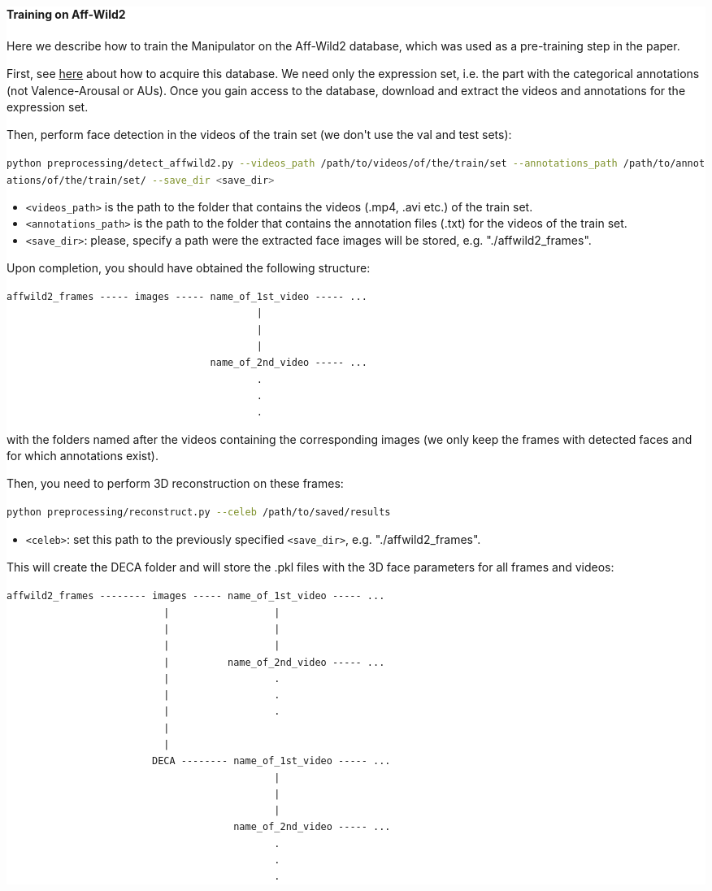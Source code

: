 #### Training on Aff-Wild2
Here we describe how to train the Manipulator on the Aff-Wild2 database, which was used as a pre-training step in the paper.

First, see [here](https://ibug.doc.ic.ac.uk/resources/aff-wild2/) about how to acquire this database. We need only the expression set, i.e. the part with the categorical annotations (not Valence-Arousal or AUs). Once you gain access to the database, download and extract the videos and annotations for the expression set.

Then, perform face detection in the videos of the train set (we don't use the val and test sets):
```bash
python preprocessing/detect_affwild2.py --videos_path /path/to/videos/of/the/train/set --annotations_path /path/to/annotations/of/the/train/set/ --save_dir <save_dir>
```
- ```<videos_path>``` is the path to the folder that contains the videos (.mp4, .avi etc.) of the train set.
- ```<annotations_path>``` is the path to the folder that contains the annotation files (.txt) for the videos of the train set.
- ```<save_dir>```: please, specify a path were the extracted face images will be stored, e.g. "./affwild2_frames".

Upon completion, you should have obtained the following structure:
```
affwild2_frames ----- images ----- name_of_1st_video ----- ...
                                           |        
                                           |      
                                           |
                                   name_of_2nd_video ----- ...
                                           .
                                           .
                                           .
```
with the folders named after the videos containing the corresponding images (we only keep the frames with detected faces and for which annotations exist).

Then, you need to perform 3D reconstruction on these frames:
```bash
python preprocessing/reconstruct.py --celeb /path/to/saved/results
```
- ```<celeb>```: set this path to the previously specified ```<save_dir>```, e.g. "./affwild2_frames".

This will create the DECA folder and will store the .pkl files with the 3D face parameters for all frames and videos:
```
affwild2_frames -------- images ----- name_of_1st_video ----- ...
                           |                  |        
                           |                  |      
                           |                  |
                           |          name_of_2nd_video ----- ...
                           |                  .
                           |                  .
                           |                  .
                           |
                           |
                         DECA -------- name_of_1st_video ----- ...
                                              |        
                                              |      
                                              |
                                       name_of_2nd_video ----- ...
                                              .
                                              .
                                              .
```
